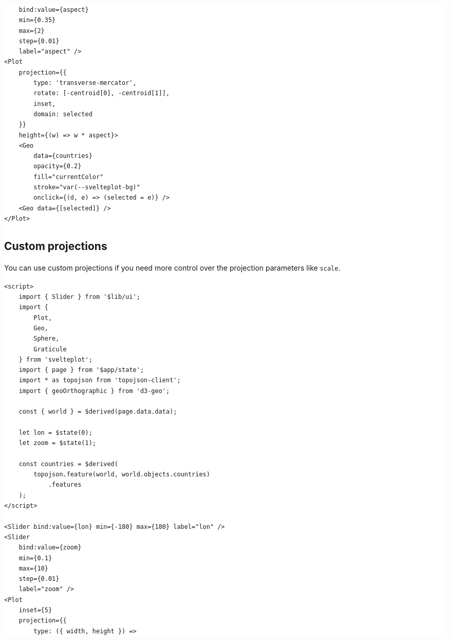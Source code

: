 ```svelte live
    bind:value={aspect}
    min={0.35}
    max={2}
    step={0.01}
    label="aspect" />
<Plot
    projection={{
        type: 'transverse-mercator',
        rotate: [-centroid[0], -centroid[1]],
        inset,
        domain: selected
    }}
    height={(w) => w * aspect}>
    <Geo
        data={countries}
        opacity={0.2}
        fill="currentColor"
        stroke="var(--svelteplot-bg)"
        onclick={(d, e) => (selected = e)} />
    <Geo data={[selected]} />
</Plot>
```

## Custom projections

You can use custom projections if you need more control over the projection parameters like `scale`.

```svelte live
<script>
    import { Slider } from '$lib/ui';
    import {
        Plot,
        Geo,
        Sphere,
        Graticule
    } from 'svelteplot';
    import { page } from '$app/state';
    import * as topojson from 'topojson-client';
    import { geoOrthographic } from 'd3-geo';

    const { world } = $derived(page.data.data);

    let lon = $state(0);
    let zoom = $state(1);

    const countries = $derived(
        topojson.feature(world, world.objects.countries)
            .features
    );
</script>

<Slider bind:value={lon} min={-180} max={180} label="lon" />
<Slider
    bind:value={zoom}
    min={0.1}
    max={10}
    step={0.01}
    label="zoom" />
<Plot
    inset={5}
    projection={{
        type: ({ width, height }) =>
```